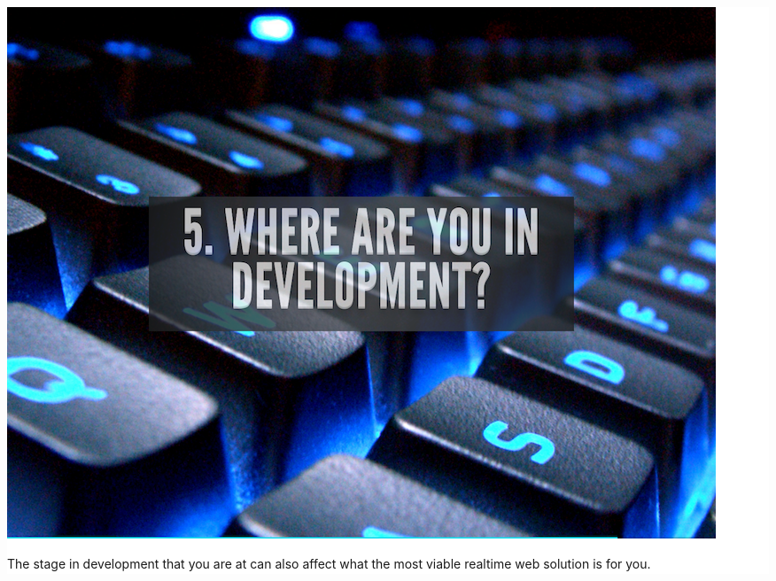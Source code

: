 <p><img src="/wp-content/uploads/2013/11/slide-6-14.png" alt="" /></p>
<p>The stage in development that you are at can also affect what the most viable realtime web solution is for you.</p>